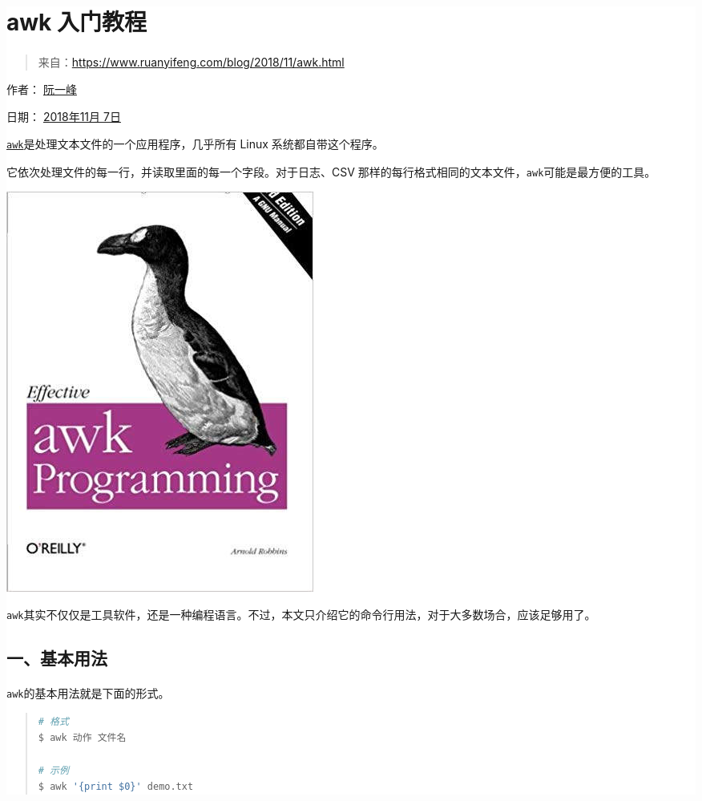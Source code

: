 # awk 入门教程

> 来自：https://www.ruanyifeng.com/blog/2018/11/awk.html

作者： [阮一峰](https://www.ruanyifeng.com/)

日期： [2018年11月 7日](https://www.ruanyifeng.com/blog/2018/11/)

[`awk`](https://en.wikipedia.org/wiki/AWK)是处理文本文件的一个应用程序，几乎所有 Linux 系统都自带这个程序。

它依次处理文件的每一行，并读取里面的每一个字段。对于日志、CSV 那样的每行格式相同的文本文件，`awk`可能是最方便的工具。

![img](img/bg2018110702.jpg)

`awk`其实不仅仅是工具软件，还是一种编程语言。不过，本文只介绍它的命令行用法，对于大多数场合，应该足够用了。

## 一、基本用法

`awk`的基本用法就是下面的形式。

> ```bash
> # 格式
> $ awk 动作 文件名
> 
> # 示例
> $ awk '{print $0}' demo.txt
> ```
